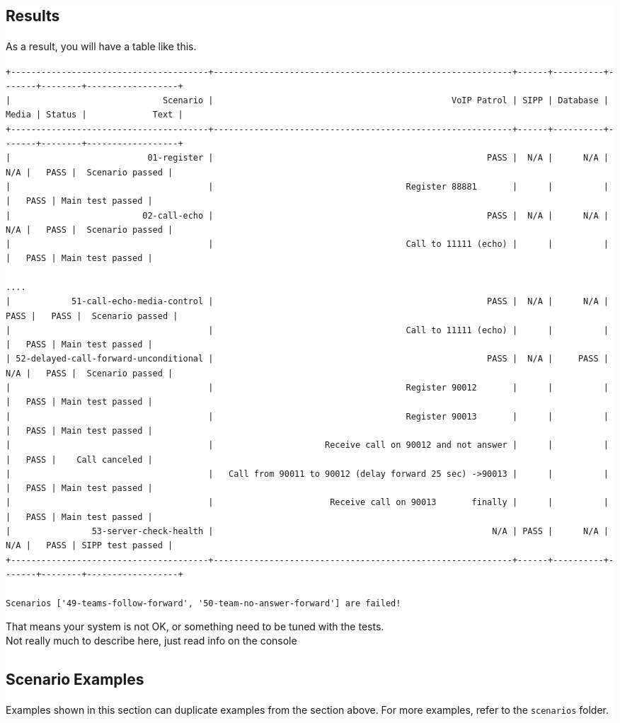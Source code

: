 ## Results

As a result, you will have a table like this.
```
+---------------------------------------+-----------------------------------------------------------+------+----------+-------+--------+------------------+
|                              Scenario |                                               VoIP Patrol | SIPP | Database | Media | Status |             Text |
+---------------------------------------+-----------------------------------------------------------+------+----------+-------+--------+------------------+
|                           01-register |                                                      PASS |  N/A |      N/A |   N/A |   PASS |  Scenario passed |
|                                       |                                      Register 88881       |      |          |       |   PASS | Main test passed |
|                          02-call-echo |                                                      PASS |  N/A |      N/A |   N/A |   PASS |  Scenario passed |
|                                       |                                      Call to 11111 (echo) |      |          |       |   PASS | Main test passed |

....
|            51-call-echo-media-control |                                                      PASS |  N/A |      N/A |  PASS |   PASS |  Scenario passed |
|                                       |                                      Call to 11111 (echo) |      |          |       |   PASS | Main test passed |
| 52-delayed-call-forward-unconditional |                                                      PASS |  N/A |     PASS |   N/A |   PASS |  Scenario passed |
|                                       |                                      Register 90012       |      |          |       |   PASS | Main test passed |
|                                       |                                      Register 90013       |      |          |       |   PASS | Main test passed |
|                                       |                      Receive call on 90012 and not answer |      |          |       |   PASS |    Call canceled |
|                                       |   Call from 90011 to 90012 (delay forward 25 sec) ->90013 |      |          |       |   PASS | Main test passed |
|                                       |                       Receive call on 90013       finally |      |          |       |   PASS | Main test passed |
|                53-server-check-health |                                                       N/A | PASS |      N/A |   N/A |   PASS | SIPP test passed |
+---------------------------------------+-----------------------------------------------------------+------+----------+-------+--------+------------------+

Scenarios ['49-teams-follow-forward', '50-team-no-answer-forward'] are failed!
```
That means your system is not OK, or something need to be tuned with the tests.</br>
Not really much to describe here, just read info on the console

## Scenario Examples

Examples shown in this section can duplicate examples from the section above. For more examples, refer to the `scenarios` folder.</br>
